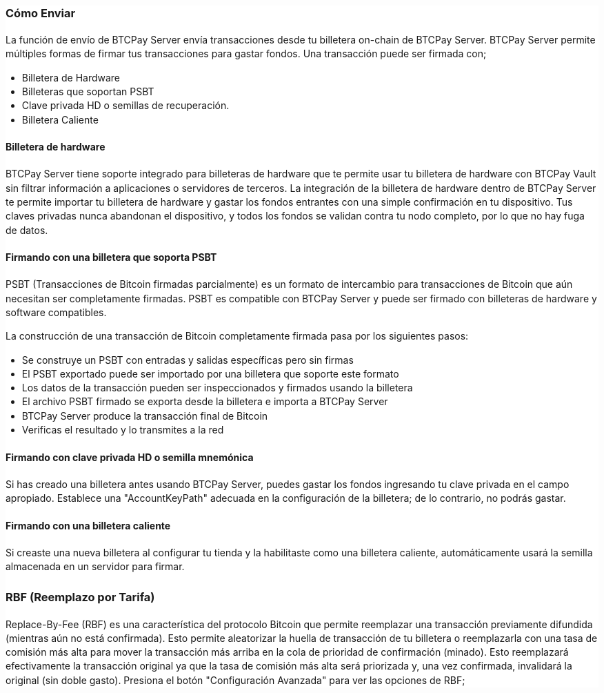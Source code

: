 ### Cómo Enviar

La función de envío de BTCPay Server envía transacciones desde tu billetera on-chain de BTCPay Server. BTCPay Server permite múltiples formas de firmar tus transacciones para gastar fondos. Una transacción puede ser firmada con;

- Billetera de Hardware
- Billeteras que soportan PSBT
- Clave privada HD o semillas de recuperación.
- Billetera Caliente

#### Billetera de hardware

BTCPay Server tiene soporte integrado para billeteras de hardware que te permite usar tu billetera de hardware con BTCPay Vault sin filtrar información a aplicaciones o servidores de terceros. La integración de la billetera de hardware dentro de BTCPay Server te permite importar tu billetera de hardware y gastar los fondos entrantes con una simple confirmación en tu dispositivo. Tus claves privadas nunca abandonan el dispositivo, y todos los fondos se validan contra tu nodo completo, por lo que no hay fuga de datos.

#### Firmando con una billetera que soporta PSBT

PSBT (Transacciones de Bitcoin firmadas parcialmente) es un formato de intercambio para transacciones de Bitcoin que aún necesitan ser completamente firmadas. PSBT es compatible con BTCPay Server y puede ser firmado con billeteras de hardware y software compatibles.

La construcción de una transacción de Bitcoin completamente firmada pasa por los siguientes pasos:

- Se construye un PSBT con entradas y salidas específicas pero sin firmas
- El PSBT exportado puede ser importado por una billetera que soporte este formato
- Los datos de la transacción pueden ser inspeccionados y firmados usando la billetera
- El archivo PSBT firmado se exporta desde la billetera e importa a BTCPay Server
- BTCPay Server produce la transacción final de Bitcoin
- Verificas el resultado y lo transmites a la red

#### Firmando con clave privada HD o semilla mnemónica

Si has creado una billetera antes usando BTCPay Server, puedes gastar los fondos ingresando tu clave privada en el campo apropiado. Establece una "AccountKeyPath" adecuada en la configuración de la billetera; de lo contrario, no podrás gastar.

#### Firmando con una billetera caliente

Si creaste una nueva billetera al configurar tu tienda y la habilitaste como una billetera caliente, automáticamente usará la semilla almacenada en un servidor para firmar.

### RBF (Reemplazo por Tarifa)

Replace-By-Fee (RBF) es una característica del protocolo Bitcoin que permite reemplazar una transacción previamente difundida (mientras aún no está confirmada). Esto permite aleatorizar la huella de transacción de tu billetera o reemplazarla con una tasa de comisión más alta para mover la transacción más arriba en la cola de prioridad de confirmación (minado). Esto reemplazará efectivamente la transacción original ya que la tasa de comisión más alta será priorizada y, una vez confirmada, invalidará la original (sin doble gasto).
Presiona el botón "Configuración Avanzada" para ver las opciones de RBF;
